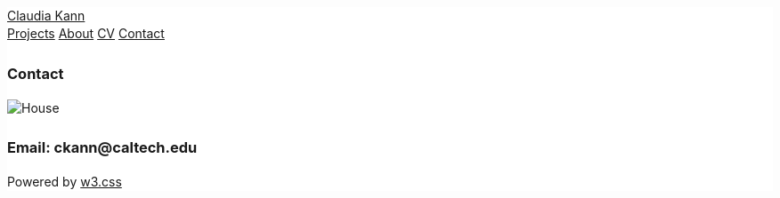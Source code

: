<!DOCTYPE html>
<html>
<title>Claudia Kann</title>
<meta charset="UTF-8">
<meta name="viewport" content="width=device-width, initial-scale=1">
<link rel="stylesheet" href="personalstyle.css">
<body>


<div class="w3-top">
  <div class="w3-bar w3-white w3-wide w3-padding w3-card">
    <a href="index.php" class="w3-bar-item w3-button"> Claudia Kann</a>
    <!-- Float links to the right. Hide them on small screens -->
    <div class="w3-right w3-hide-small">
      <a href="projects.php" class="w3-bar-item w3-button">Projects</a>
      <a href="about.php" class="w3-bar-item w3-button">About</a>
      <a href="CV.php" class="w3-bar-item w3-button">CV</a>
      <a href="contact.php" class="w3-bar-item w3-button">Contact</a>
    </div>
  </div>
</div>

<div class="w3-content w3-padding" style="max-width:1564px">


  <div class="w3-container w3-padding-32" >
        <h3 class="w3-border-bottom w3-border-light-grey w3-padding-16">Contact</h3>
  </div>
 <div class="w3-row-padding" id = "Protests">
    <div class="w3-col l3 m6 w3-margin-bottom">
      <div class="w3-display-container">
        <img src="http://localhost/claudia/HeadShot.jpg"  alt="House" style="width:99%">
      </div>
    </div>

  
  <div class="w3-col l9 m6 w3-margin-bottom">
   <h3>Email: ckann@caltech.edu</h3>
  </div>
  


</div>



<footer class="w3-center w3-black w3-padding-16">
  <p>Powered by <a href="https://www.w3schools.com/w3css/default.asp" title="W3.CSS" target="_blank" class="w3-hover-text-green">w3.css</a></p>
</footer>

</body>
</html>
